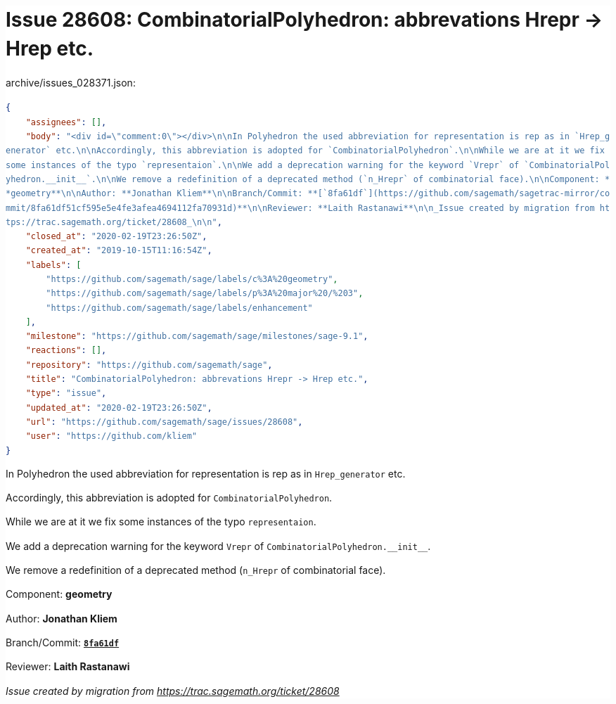 # Issue 28608: CombinatorialPolyhedron: abbrevations Hrepr -> Hrep etc.

archive/issues_028371.json:
```json
{
    "assignees": [],
    "body": "<div id=\"comment:0\"></div>\n\nIn Polyhedron the used abbreviation for representation is rep as in `Hrep_generator` etc.\n\nAccordingly, this abbreviation is adopted for `CombinatorialPolyhedron`.\n\nWhile we are at it we fix some instances of the typo `representaion`.\n\nWe add a deprecation warning for the keyword `Vrepr` of `CombinatorialPolyhedron.__init__`.\n\nWe remove a redefinition of a deprecated method (`n_Hrepr` of combinatorial face).\n\nComponent: **geometry**\n\nAuthor: **Jonathan Kliem**\n\nBranch/Commit: **[`8fa61df`](https://github.com/sagemath/sagetrac-mirror/commit/8fa61df51cf595e5e4fe3afea4694112fa70931d)**\n\nReviewer: **Laith Rastanawi**\n\n_Issue created by migration from https://trac.sagemath.org/ticket/28608_\n\n",
    "closed_at": "2020-02-19T23:26:50Z",
    "created_at": "2019-10-15T11:16:54Z",
    "labels": [
        "https://github.com/sagemath/sage/labels/c%3A%20geometry",
        "https://github.com/sagemath/sage/labels/p%3A%20major%20/%203",
        "https://github.com/sagemath/sage/labels/enhancement"
    ],
    "milestone": "https://github.com/sagemath/sage/milestones/sage-9.1",
    "reactions": [],
    "repository": "https://github.com/sagemath/sage",
    "title": "CombinatorialPolyhedron: abbrevations Hrepr -> Hrep etc.",
    "type": "issue",
    "updated_at": "2020-02-19T23:26:50Z",
    "url": "https://github.com/sagemath/sage/issues/28608",
    "user": "https://github.com/kliem"
}
```
<div id="comment:0"></div>

In Polyhedron the used abbreviation for representation is rep as in `Hrep_generator` etc.

Accordingly, this abbreviation is adopted for `CombinatorialPolyhedron`.

While we are at it we fix some instances of the typo `representaion`.

We add a deprecation warning for the keyword `Vrepr` of `CombinatorialPolyhedron.__init__`.

We remove a redefinition of a deprecated method (`n_Hrepr` of combinatorial face).

Component: **geometry**

Author: **Jonathan Kliem**

Branch/Commit: **[`8fa61df`](https://github.com/sagemath/sagetrac-mirror/commit/8fa61df51cf595e5e4fe3afea4694112fa70931d)**

Reviewer: **Laith Rastanawi**

_Issue created by migration from https://trac.sagemath.org/ticket/28608_
